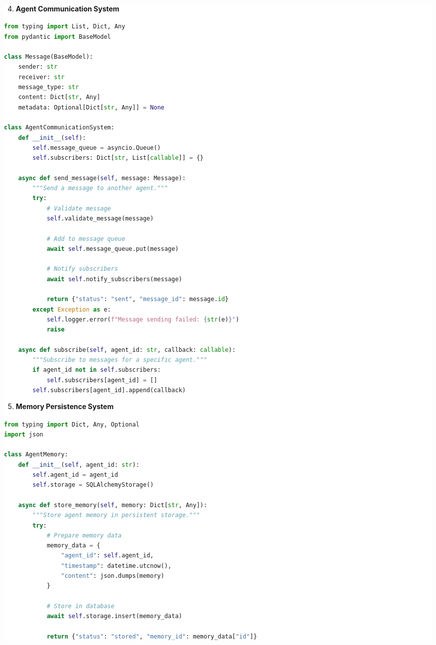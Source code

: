 4. **Agent Communication System**
```python
from typing import List, Dict, Any
from pydantic import BaseModel

class Message(BaseModel):
    sender: str
    receiver: str
    message_type: str
    content: Dict[str, Any]
    metadata: Optional[Dict[str, Any]] = None

class AgentCommunicationSystem:
    def __init__(self):
        self.message_queue = asyncio.Queue()
        self.subscribers: Dict[str, List[callable]] = {}
    
    async def send_message(self, message: Message):
        """Send a message to another agent."""
        try:
            # Validate message
            self.validate_message(message)
            
            # Add to message queue
            await self.message_queue.put(message)
            
            # Notify subscribers
            await self.notify_subscribers(message)
            
            return {"status": "sent", "message_id": message.id}
        except Exception as e:
            self.logger.error(f"Message sending failed: {str(e)}")
            raise
    
    async def subscribe(self, agent_id: str, callback: callable):
        """Subscribe to messages for a specific agent."""
        if agent_id not in self.subscribers:
            self.subscribers[agent_id] = []
        self.subscribers[agent_id].append(callback)
```

5. **Memory Persistence System**
```python
from typing import Dict, Any, Optional
import json

class AgentMemory:
    def __init__(self, agent_id: str):
        self.agent_id = agent_id
        self.storage = SQLAlchemyStorage()
    
    async def store_memory(self, memory: Dict[str, Any]):
        """Store agent memory in persistent storage."""
        try:
            # Prepare memory data
            memory_data = {
                "agent_id": self.agent_id,
                "timestamp": datetime.utcnow(),
                "content": json.dumps(memory)
            }
            
            # Store in database
            await self.storage.insert(memory_data)
            
            return {"status": "stored", "memory_id": memory_data["id"]}
```